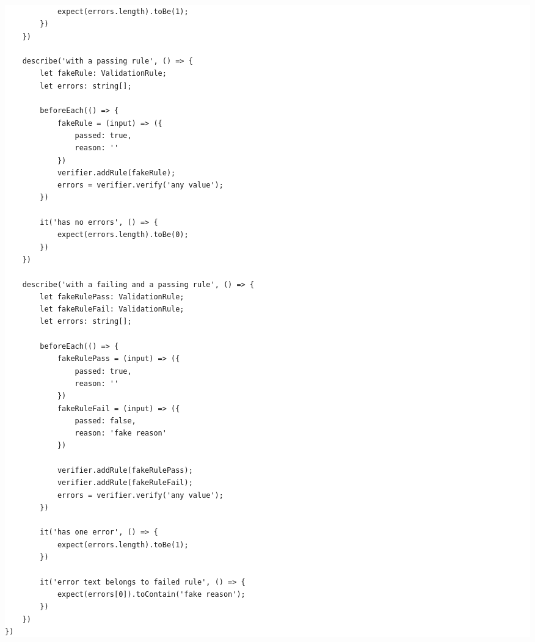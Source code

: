 ```tsx
            expect(errors.length).toBe(1);
        })
    })

    describe('with a passing rule', () => {
        let fakeRule: ValidationRule;
        let errors: string[];
        
        beforeEach(() => {
            fakeRule = (input) => ({
                passed: true,
                reason: ''
            })
            verifier.addRule(fakeRule);
            errors = verifier.verify('any value');
        })

        it('has no errors', () => {
            expect(errors.length).toBe(0);
        })
    })

    describe('with a failing and a passing rule', () => {
        let fakeRulePass: ValidationRule;
        let fakeRuleFail: ValidationRule;
        let errors: string[];

        beforeEach(() => {
            fakeRulePass = (input) => ({
                passed: true,
                reason: ''
            })
            fakeRuleFail = (input) => ({
                passed: false,
                reason: 'fake reason'
            })

            verifier.addRule(fakeRulePass);
            verifier.addRule(fakeRuleFail);
            errors = verifier.verify('any value');
        })

        it('has one error', () => {
            expect(errors.length).toBe(1);
        })

        it('error text belongs to failed rule', () => {
            expect(errors[0]).toContain('fake reason');
        })
    })
})
```
